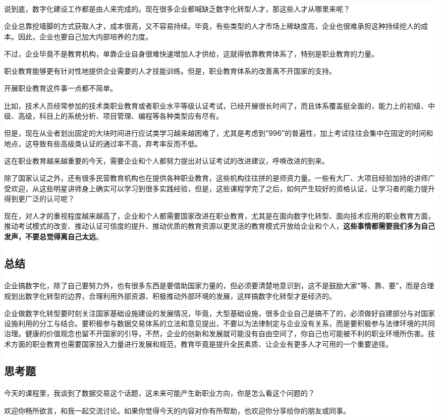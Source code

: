 说到底，数字化建设工作都是由人来完成的。现在很多企业都喊缺乏数字化转型人才，那这些人才从哪里来呢？

企业总靠挖墙脚的方式获取人才，成本很高，又不容易持续。毕竟，有些类型的人才市场上稀缺度高，企业也很难承担这种持续挖人的成本。因此，企业也要自己加大内部培养的力度。

不过，企业毕竟不是教育机构，单靠企业自身很难快速增加人才供给，这就得依靠教育体系了，特别是职业教育的力量。

职业教育能够更有针对性地提供企业需要的人才技能训练。但是，职业教育体系的改善离不开国家的支持。

开展职业教育这件事一点都不简单。

比如，技术人员经常参加的技术类职业教育或者职业水平等级认证考试，已经开展很长时间了，而且体系覆盖挺全面的，能力上的初级、中级、高级，科目上的系统分析、项目管理、编程等各种类型应有尽有。

但是，现在从业者划出固定的大块时间进行应试类学习越来越困难了，尤其是考虑到“996”的普遍性，加上考试往往会集中在固定的时间和地点，这导致有些高级类认证的通过率不高，弃考率反而不低。

这在职业教育越来越重要的今天，需要企业和个人都努力提出对认证考试的改进建议，呼唤改进的到来。

除了国家认证之外，还有很多民营教育机构也在提供各种职业教育，这些机构往往拼的是师资力量。一些有大厂、大项目经验加持的讲师广受欢迎，从这些明星讲师身上确实可以学习到很多实践经验，但是，这些课程学完了之后，如何产生较好的资格认证，让学习者的能力提升得到更广泛的认可呢？

现在，对人才的重视程度越来越高了，企业和个人都需要国家改进在职业教育，尤其是在面向数字化转型、面向技术应用的职业教育方面，推动考试模式的改变、推动认证可信度的提升、推动优质的教育资源以更灵活的教育模式开放给企业和个人，**这些事情都需要我们多为自己发声，不要总觉得离自己太远**。

## 总结

企业搞数字化，除了自己要努力外，也有很多东西是要借助国家力量的，但必须要清楚地意识到，这不是鼓励大家“等、靠、要”，而是合理规划出数字化转型的边界，合理利用外部资源、积极推动外部环境的发展，这样搞数字化转型才是经济的。

企业做数字化转型要时刻关注国家基础设施建设的发展情况，毕竟，大型基础设施，很多企业自己是搞不了的，必须做好自建部分与对国家设施利用的分工与结合。要积极参与数据交易体系的立法和意见提出，不要以为法律制定与企业没有关系，而是要积极参与法律环境的共同治理。健康的价值观念也留不开国家的引导，不然，企业的创新和发展就可能没有自由空间了，你自己也可能被不利的职业环境所伤害。技术方面的职业教育也需要国家投入力量进行发展和规范，教育毕竟是提升全民素质、让企业有更多人才可用的一个重要途径。

## 思考题

今天的课程里，我谈到了数据交易这个话题，这未来可能产生新职业方向，你是怎么看这个问题的？

欢迎你畅所欲言，和我一起交流讨论。如果你觉得今天的内容对你有所帮助，也欢迎你分享给你的朋友或同事。
